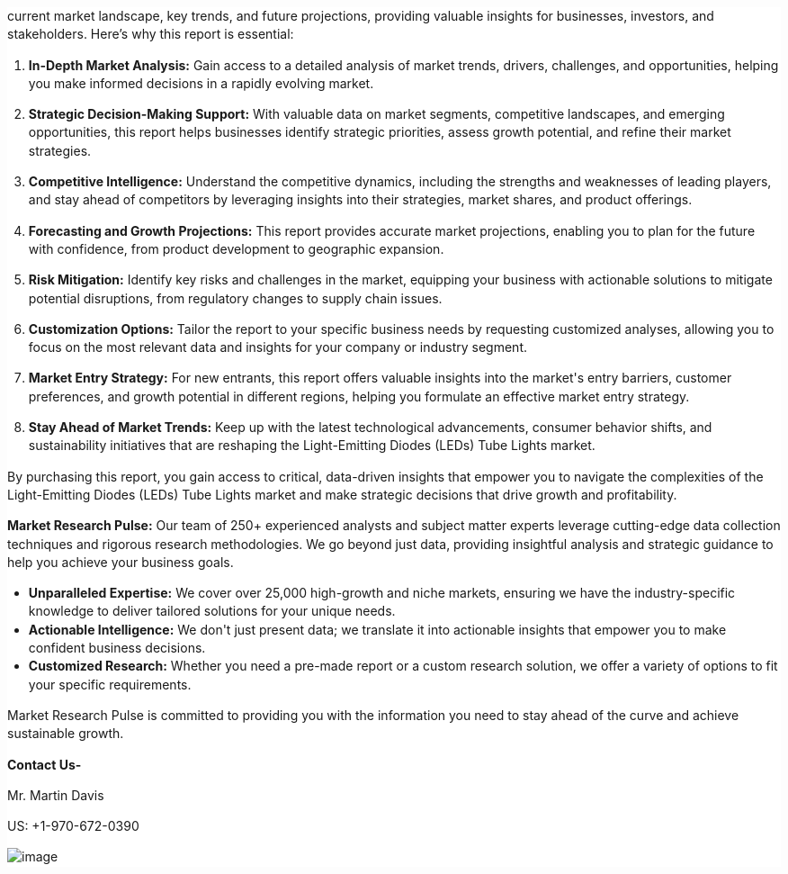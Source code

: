 current market landscape, key trends, and future projections, providing valuable insights for businesses, investors, and stakeholders. Here&rsquo;s why this report is essential:</p><ol><li><p><strong>In-Depth Market Analysis:</strong> Gain access to a detailed analysis of market trends, drivers, challenges, and opportunities, helping you make informed decisions in a rapidly evolving market.</p></li><li><p><strong>Strategic Decision-Making Support:</strong> With valuable data on market segments, competitive landscapes, and emerging opportunities, this report helps businesses identify strategic priorities, assess growth potential, and refine their market strategies.</p></li><li><p><strong>Competitive Intelligence:</strong> Understand the competitive dynamics, including the strengths and weaknesses of leading players, and stay ahead of competitors by leveraging insights into their strategies, market shares, and product offerings.</p></li><li><p><strong>Forecasting and Growth Projections:</strong> This report provides accurate market projections, enabling you to plan for the future with confidence, from product development to geographic expansion.</p></li><li><p><strong>Risk Mitigation:</strong> Identify key risks and challenges in the market, equipping your business with actionable solutions to mitigate potential disruptions, from regulatory changes to supply chain issues.</p></li><li><p><strong>Customization Options:</strong> Tailor the report to your specific business needs by requesting customized analyses, allowing you to focus on the most relevant data and insights for your company or industry segment.</p></li><li><p><strong>Market Entry Strategy:</strong> For new entrants, this report offers valuable insights into the market's entry barriers, customer preferences, and growth potential in different regions, helping you formulate an effective market entry strategy.</p></li><li><p><strong>Stay Ahead of Market Trends:</strong> Keep up with the latest technological advancements, consumer behavior shifts, and sustainability initiatives that are reshaping the Light-Emitting Diodes (LEDs) Tube Lights market.</p></li></ol><p>By purchasing this report, you gain access to critical, data-driven insights that empower you to navigate the complexities of the Light-Emitting Diodes (LEDs) Tube Lights market and make strategic decisions that drive growth and profitability.</p><p><strong>Market Research Pulse:</strong>&nbsp;Our team of 250+ experienced analysts and subject matter experts leverage cutting-edge data collection techniques and rigorous research methodologies. We go beyond just data, providing insightful analysis and strategic guidance to help you achieve your business goals.</p><ul><li><strong>Unparalleled Expertise:</strong>&nbsp;We cover over 25,000 high-growth and niche markets, ensuring we have the industry-specific knowledge to deliver tailored solutions for your unique needs.</li><li><strong>Actionable Intelligence:</strong>&nbsp;We don't just present data; we translate it into actionable insights that empower you to make confident business decisions.</li><li><strong>Customized Research:</strong>&nbsp;Whether you need a pre-made report or a custom research solution, we offer a variety of options to fit your specific requirements.</li></ul><p>Market Research Pulse is committed to providing you with the information you need to stay ahead of the curve and achieve sustainable growth.</p><p><strong>Contact Us-</strong></p><p>Mr. Martin Davis</p><p>US: +1-970-672-0390</p>
![image](https://github.com/user-attachments/assets/aef2b552-7b13-4058-a179-ba6b5e950125)
